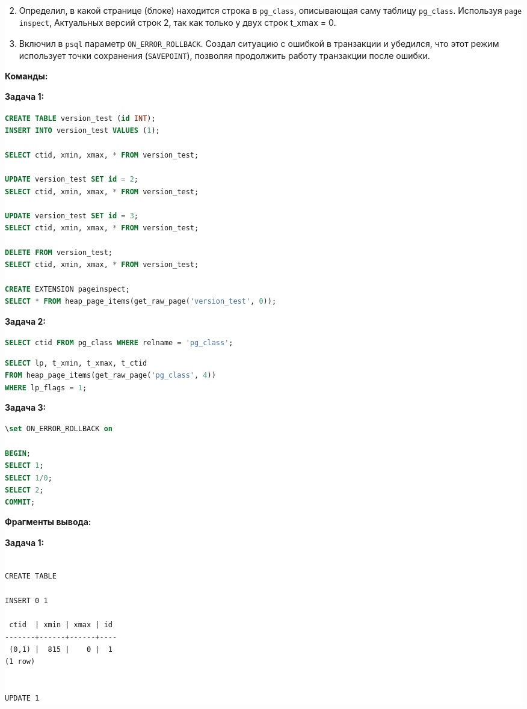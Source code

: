 2.  Определил, в какой странице (блоке) находится строка в `pg_class`, описывающая саму таблицу `pg_class`. Используя `pageinspect`, Актуальных версий строк 2, так как только у двух строк t_xmax = 0.

3.	Включил в `psql` параметр `ON_ERROR_ROLLBACK`. Создал ситуацию с ошибкой в транзакции и убедился, что этот режим использует точки сохранения (`SAVEPOINT`), позволяя продолжить работу транзакции после ошибки.


**Команды:**

**Задача 1:**
```sql
CREATE TABLE version_test (id INT);
INSERT INTO version_test VALUES (1);

SELECT ctid, xmin, xmax, * FROM version_test;

UPDATE version_test SET id = 2;
SELECT ctid, xmin, xmax, * FROM version_test;

UPDATE version_test SET id = 3;
SELECT ctid, xmin, xmax, * FROM version_test;

DELETE FROM version_test;
SELECT ctid, xmin, xmax, * FROM version_test;

CREATE EXTENSION pageinspect;
SELECT * FROM heap_page_items(get_raw_page('version_test', 0));            
```

**Задача 2:**
```sql
SELECT ctid FROM pg_class WHERE relname = 'pg_class';
```
```sql
SELECT lp, t_xmin, t_xmax, t_ctid 
FROM heap_page_items(get_raw_page('pg_class', 4))
WHERE lp_flags = 1;
```


**Задача 3:**
```sql
\set ON_ERROR_ROLLBACK on

BEGIN;
SELECT 1;
SELECT 1/0;
SELECT 2;
COMMIT;            
```

**Фрагменты вывода:** 

**Задача 1:**
```text

CREATE TABLE

INSERT 0 1

 ctid  | xmin | xmax | id 
-------+------+------+----
 (0,1) |  815 |    0 |  1
(1 row)


UPDATE 1

```
